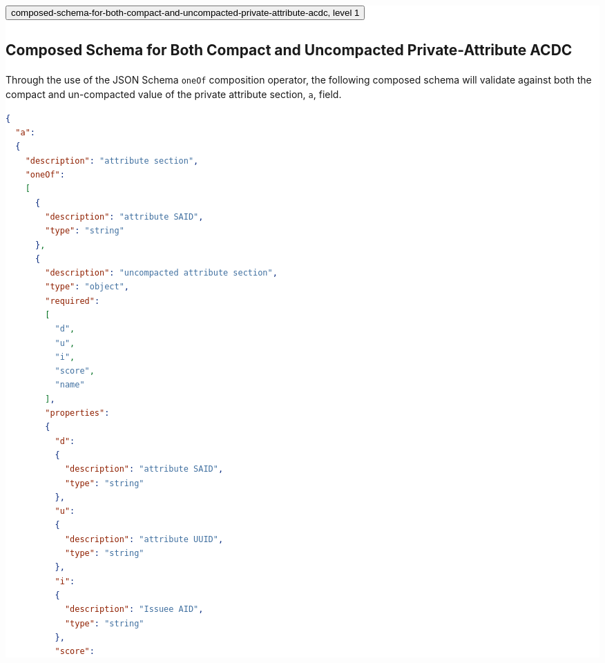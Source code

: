 
<button className="accordion-button collapsed" type="button" data-bs-toggle="collapse" data-bs-target="#accordeon-composed-schema-for-both-compact-and-uncompacted-private-attribute-acdc" aria-expanded="false" aria-controls="accordeon-composed-schema-for-both-compact-and-uncompacted-private-attribute-acdc">
                            composed-schema-for-both-compact-and-uncompacted-private-attribute-acdc, level 1
                        

</button>
                        

</h2>
                        

<div id="accordeon-composed-schema-for-both-compact-and-uncompacted-private-attribute-acdc" className="accordion-collapse collapse">
                        

<div className="accordion-body">
                            

## Composed Schema for Both Compact and Uncompacted Private-Attribute ACDC

Through the use of the JSON Schema `oneOf` composition operator, the following composed schema will validate against both the compact and un-compacted value of the private attribute section, `a`, field.


~~~json
{
  "a":
  {
    "description": "attribute section",
    "oneOf":
    [
      {
        "description": "attribute SAID",
        "type": "string"
      },
      {
        "description": "uncompacted attribute section",
        "type": "object",
        "required":
        [
          "d",
          "u",
          "i",
          "score",
          "name"
        ],
        "properties":
        {
          "d":
          {
            "description": "attribute SAID",
            "type": "string"
          },
          "u":
          {
            "description": "attribute UUID",
            "type": "string"
          },
          "i":
          {
            "description": "Issuee AID",
            "type": "string"
          },
          "score":
~~~